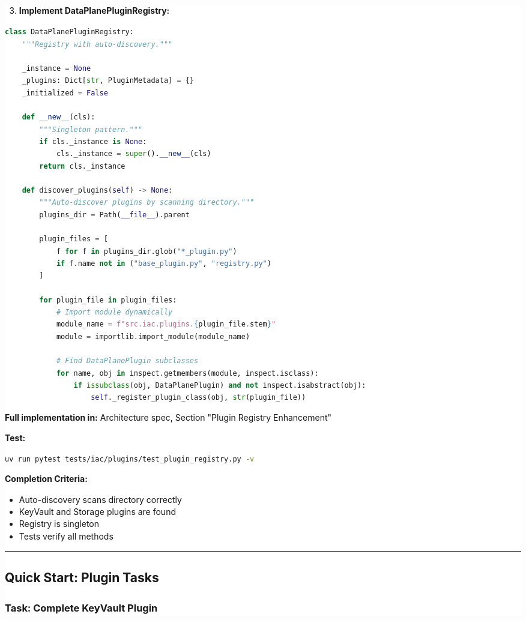 3. **Implement DataPlanePluginRegistry:**
```python
class DataPlanePluginRegistry:
    """Registry with auto-discovery."""

    _instance = None
    _plugins: Dict[str, PluginMetadata] = {}
    _initialized = False

    def __new__(cls):
        """Singleton pattern."""
        if cls._instance is None:
            cls._instance = super().__new__(cls)
        return cls._instance

    def discover_plugins(self) -> None:
        """Auto-discover plugins by scanning directory."""
        plugins_dir = Path(__file__).parent

        plugin_files = [
            f for f in plugins_dir.glob("*_plugin.py")
            if f.name not in ("base_plugin.py", "registry.py")
        ]

        for plugin_file in plugin_files:
            # Import module dynamically
            module_name = f"src.iac.plugins.{plugin_file.stem}"
            module = importlib.import_module(module_name)

            # Find DataPlanePlugin subclasses
            for name, obj in inspect.getmembers(module, inspect.isclass):
                if issubclass(obj, DataPlanePlugin) and not inspect.isabstract(obj):
                    self._register_plugin_class(obj, str(plugin_file))
```

**Full implementation in:** Architecture spec, Section "Plugin Registry Enhancement"

**Test:**
```bash
uv run pytest tests/iac/plugins/test_plugin_registry.py -v
```

**Completion Criteria:**
- Auto-discovery scans directory correctly
- KeyVault and Storage plugins are found
- Registry is singleton
- Tests verify all methods

---

## Quick Start: Plugin Tasks

### Task: Complete KeyVault Plugin
